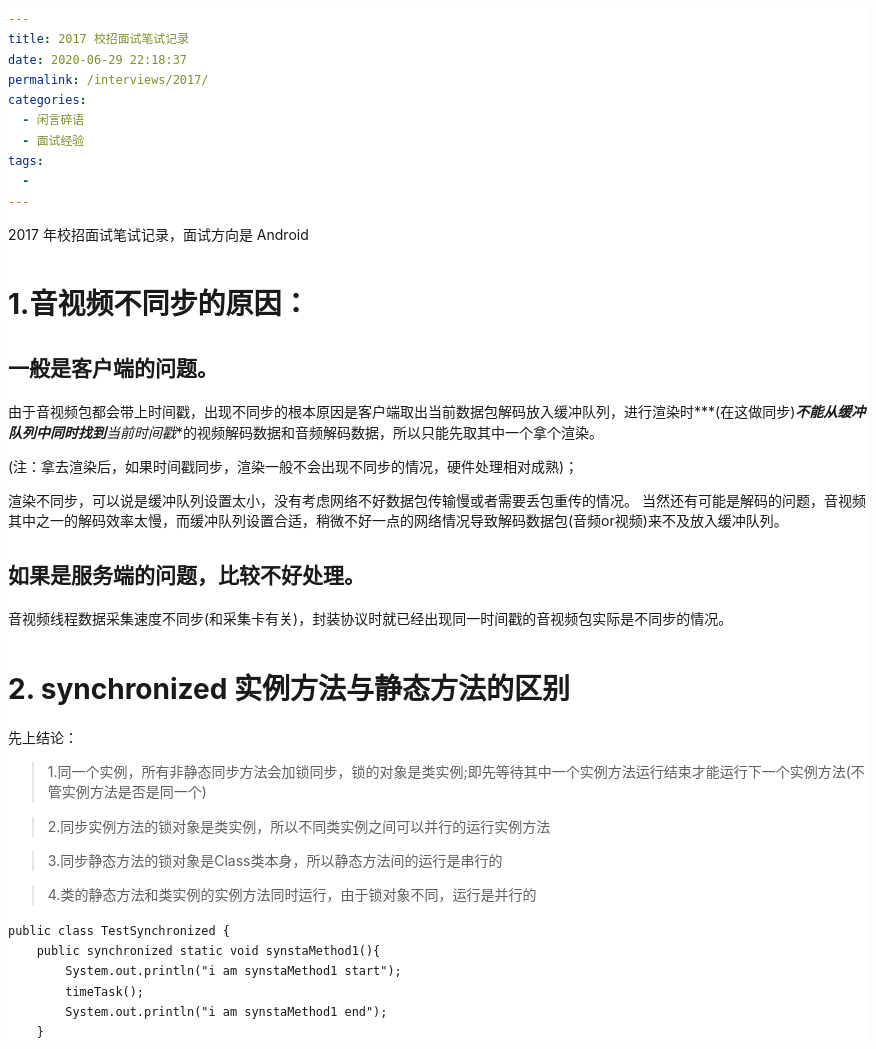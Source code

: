 ```yaml
---
title: 2017 校招面试笔试记录
date: 2020-06-29 22:18:37
permalink: /interviews/2017/
categories: 
  - 闲言碎语
  - 面试经验
tags: 
  - 
---
```


2017 年校招面试笔试记录，面试方向是 Android


# 1.音视频不同步的原因：

## **一般**是客户端的问题。

由于音视频包都会带上时间戳，出现不同步的根本原因是客户端取出当前数据包解码放入缓冲队列，进行渲染时***(在这做同步)***不能从缓冲队列中同时找到**当前时间戳**的视频解码数据和音频解码数据，所以只能先取其中一个拿个渲染。

(注：拿去渲染后，如果时间戳同步，渲染一般不会出现不同步的情况，硬件处理相对成熟)；

渲染不同步，可以说是缓冲队列设置太小，没有考虑网络不好数据包传输慢或者需要丢包重传的情况。
当然还有可能是解码的问题，音视频其中之一的解码效率太慢，而缓冲队列设置合适，稍微不好一点的网络情况导致解码数据包(音频or视频)来不及放入缓冲队列。


## 如果是服务端的问题，比较不好处理。
音视频线程数据采集速度不同步(和采集卡有关)，封装协议时就已经出现同一时间戳的音视频包实际是不同步的情况。





# 2. synchronized 实例方法与静态方法的区别

先上结论：
>1.同一个实例，所有非静态同步方法会加锁同步，锁的对象是类实例;即先等待其中一个实例方法运行结束才能运行下一个实例方法(不管实例方法是否是同一个)

>2.同步实例方法的锁对象是类实例，所以不同类实例之间可以并行的运行实例方法

>3.同步静态方法的锁对象是Class类本身，所以静态方法间的运行是串行的

>4.类的静态方法和类实例的实例方法同时运行，由于锁对象不同，运行是并行的


    public class TestSynchronized {
    	public synchronized static void synstaMethod1(){
    		System.out.println("i am synstaMethod1 start");
    		timeTask();
    		System.out.println("i am synstaMethod1 end");
    	}
    